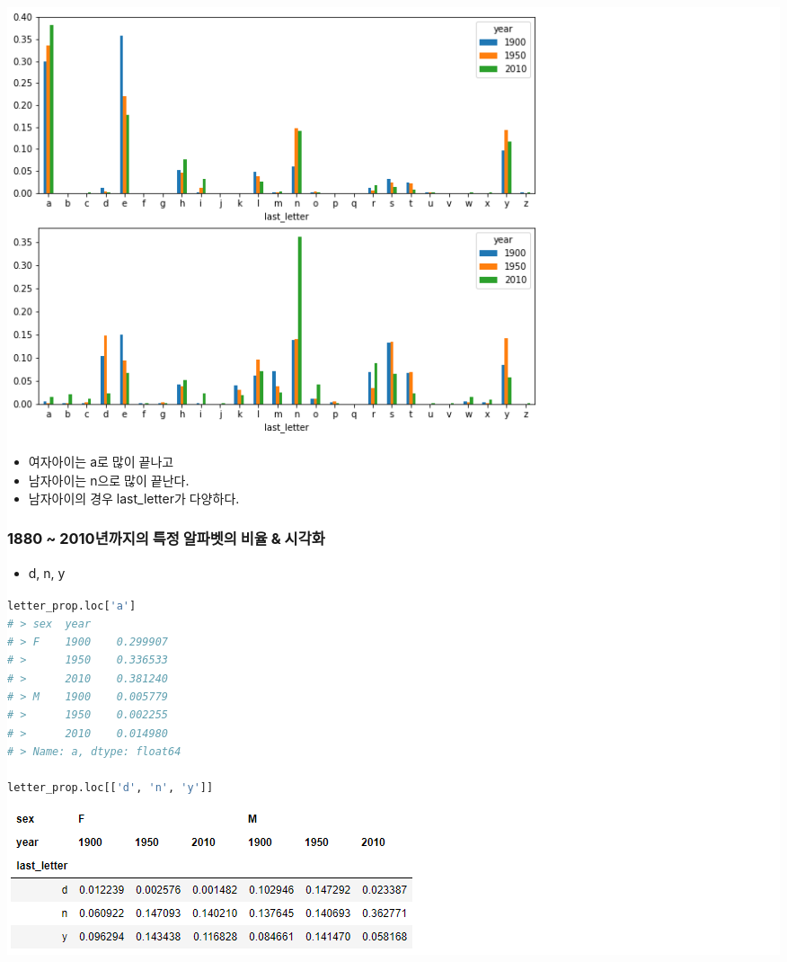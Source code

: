 ![image-20200131153659516](image/image-20200131153659516.png)

- 여자아이는 a로 많이 끝나고
- 남자아이는 n으로 많이 끝난다.
- 남자아이의 경우 last_letter가 다양하다.

### 1880 ~ 2010년까지의 특정 알파벳의 비율 & 시각화

- d, n, y

```python
letter_prop.loc['a']
# > sex  year
# > F    1900    0.299907
# >      1950    0.336533
# >      2010    0.381240
# > M    1900    0.005779
# >      1950    0.002255
# >      2010    0.014980
# > Name: a, dtype: float64

letter_prop.loc[['d', 'n', 'y']]
```

![image-20200131153803900](image/image-20200131153803900.png)
